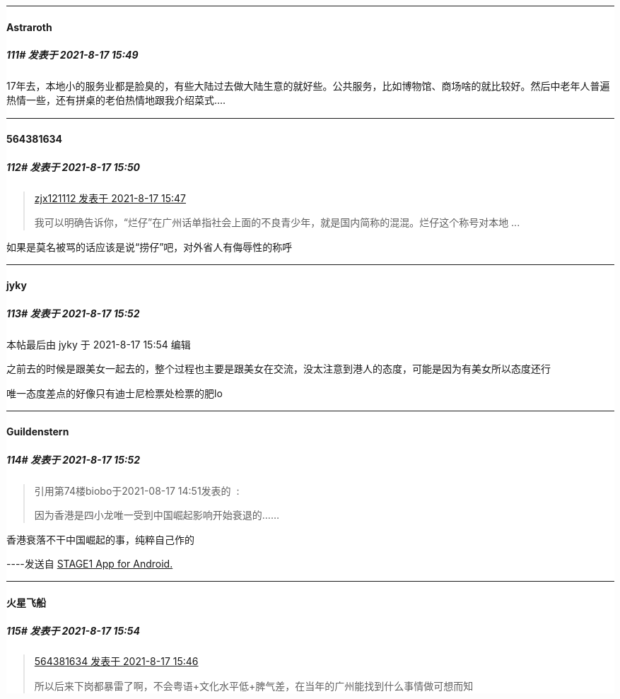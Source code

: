 *****

####  Astraroth  
##### 111#       发表于 2021-8-17 15:49


17年去，本地小的服务业都是脸臭的，有些大陆过去做大陆生意的就好些。公共服务，比如博物馆、商场啥的就比较好。然后中老年人普遍热情一些，还有拼桌的老伯热情地跟我介绍菜式....


*****

####  564381634  
##### 112#       发表于 2021-8-17 15:50


<blockquote><a href="httphttps://bbs.saraba1st.com/2b/forum.php?mod=redirect&amp;goto=findpost&amp;pid=52405085&amp;ptid=2021303" target="_blank">zjx121112 发表于 2021-8-17 15:47</a>

我可以明确告诉你，“烂仔”在广州话单指社会上面的不良青少年，就是国内简称的混混。烂仔这个称号对本地 ...</blockquote>
如果是莫名被骂的话应该是说“捞仔”吧，对外省人有侮辱性的称呼


*****

####  jyky  
##### 113#       发表于 2021-8-17 15:52


 本帖最后由 jyky 于 2021-8-17 15:54 编辑 

之前去的时候是跟美女一起去的，整个过程也主要是跟美女在交流，没太注意到港人的态度，可能是因为有美女所以态度还行

唯一态度差点的好像只有迪士尼检票处检票的肥lo


*****

####  Guildenstern  
##### 114#       发表于 2021-8-17 15:52


<blockquote>引用第74楼biobo于2021-08-17 14:51发表的  :

因为香港是四小龙唯一受到中国崛起影响开始衰退的……</blockquote>
香港衰落不干中国崛起的事，纯粹自己作的


----发送自 [STAGE1 App for Android.](http://stage1.5j4m.com/?1.37)


*****

####  火星飞船  
##### 115#       发表于 2021-8-17 15:54


<blockquote><a href="httphttps://bbs.saraba1st.com/2b/forum.php?mod=redirect&amp;goto=findpost&amp;pid=52405062&amp;ptid=2021303" target="_blank">564381634 发表于 2021-8-17 15:46</a>

所以后来下岗都暴雷了啊，不会粤语+文化水平低+脾气差，在当年的广州能找到什么事情做可想而知
